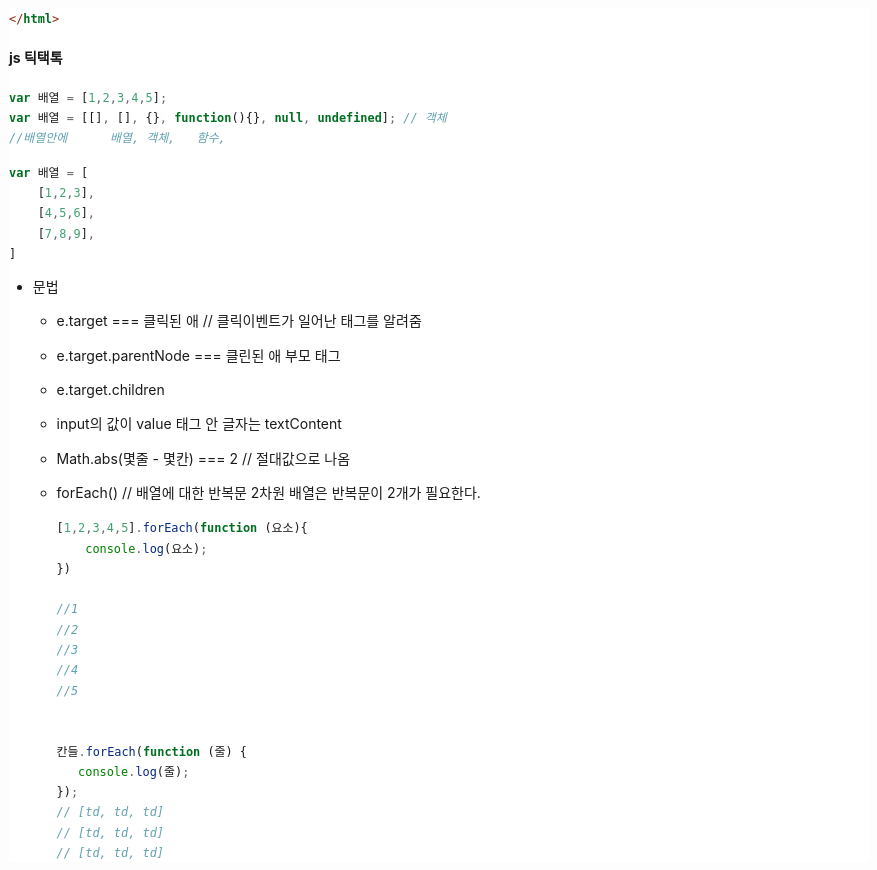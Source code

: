 ```html
</html>
```







#### js 틱택톡

```js
var 배열 = [1,2,3,4,5];
var 배열 = [[], [], {}, function(){}, null, undefined]; // 객체
//배열안에      배열, 객체,   함수,           
```



```js
var 배열 = [
    [1,2,3],
    [4,5,6],
    [7,8,9],  
]
```

- 문법

  - e.target === 클릭된 애  // 클릭이벤트가 일어난 태그를 알려줌

  - e.target.parentNode === 클린된 애 부모 태그

  - e.target.children

  - input의 값이 value
    태그 안 글자는 textContent

  - Math.abs(몇줄 - 몇칸) === 2  // 절대값으로 나옴

  - forEach()  // 배열에 대한 반복문  2차원 배열은 반복문이 2개가 필요한다.

    ```js
    [1,2,3,4,5].forEach(function (요소){
    	console.log(요소);
    })  
    
    //1 
    //2
    //3
    //4
    //5
    
    
    칸들.forEach(function (줄) {
       console.log(줄); 
    });
    // [td, td, td]
    // [td, td, td]
    // [td, td, td]
    